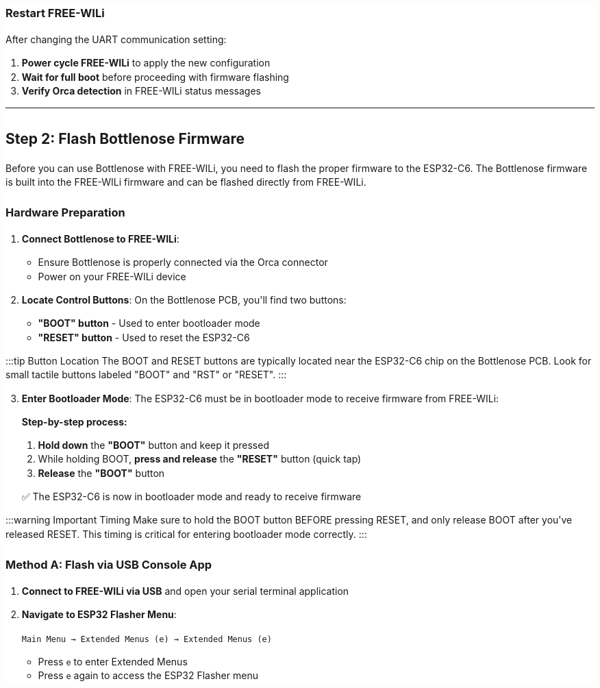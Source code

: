 ### Restart FREE-WILi

After changing the UART communication setting:
1. **Power cycle FREE-WILi** to apply the new configuration
2. **Wait for full boot** before proceeding with firmware flashing
3. **Verify Orca detection** in FREE-WILi status messages

---

## Step 2: Flash Bottlenose Firmware

Before you can use Bottlenose with FREE-WILi, you need to flash the proper firmware to the ESP32-C6. The Bottlenose firmware is built into the FREE-WILi firmware and can be flashed directly from FREE-WILi.

### Hardware Preparation

1. **Connect Bottlenose to FREE-WILi**:
   - Ensure Bottlenose is properly connected via the Orca connector
   - Power on your FREE-WILi device

2. **Locate Control Buttons**:
   On the Bottlenose PCB, you'll find two buttons:
   - **"BOOT" button** - Used to enter bootloader mode
   - **"RESET" button** - Used to reset the ESP32-C6

:::tip Button Location
The BOOT and RESET buttons are typically located near the ESP32-C6 chip on the Bottlenose PCB. Look for small tactile buttons labeled "BOOT" and "RST" or "RESET".
:::

3. **Enter Bootloader Mode**:
   The ESP32-C6 must be in bootloader mode to receive firmware from FREE-WILi:
   
   **Step-by-step process:**
   1. **Hold down** the **"BOOT"** button and keep it pressed
   2. While holding BOOT, **press and release** the **"RESET"** button (quick tap)
   3. **Release** the **"BOOT"** button
   
   ✅ The ESP32-C6 is now in bootloader mode and ready to receive firmware

:::warning Important Timing
Make sure to hold the BOOT button BEFORE pressing RESET, and only release BOOT after you've released RESET. This timing is critical for entering bootloader mode correctly.
:::

### Method A: Flash via USB Console App

1. **Connect to FREE-WILi via USB** and open your serial terminal application

2. **Navigate to ESP32 Flasher Menu**:
   ```
   Main Menu → Extended Menus (e) → Extended Menus (e)
   ```
   - Press `e` to enter Extended Menus
   - Press `e` again to access the ESP32 Flasher menu
